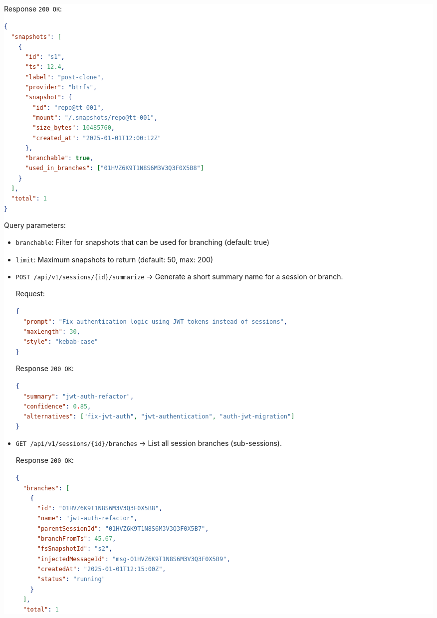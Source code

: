   Response `200 OK`:

  ```json
  {
    "snapshots": [
      {
        "id": "s1",
        "ts": 12.4,
        "label": "post-clone",
        "provider": "btrfs",
        "snapshot": {
          "id": "repo@tt-001",
          "mount": "/.snapshots/repo@tt-001",
          "size_bytes": 10485760,
          "created_at": "2025-01-01T12:00:12Z"
        },
        "branchable": true,
        "used_in_branches": ["01HVZ6K9T1N8S6M3V3Q3F0X5B8"]
      }
    ],
    "total": 1
  }
  ```

  Query parameters:
  - `branchable`: Filter for snapshots that can be used for branching (default: true)
  - `limit`: Maximum snapshots to return (default: 50, max: 200)

- `POST /api/v1/sessions/{id}/summarize` → Generate a short summary name for a session or branch.

  Request:

  ```json
  {
    "prompt": "Fix authentication logic using JWT tokens instead of sessions",
    "maxLength": 30,
    "style": "kebab-case"
  }
  ```

  Response `200 OK`:

  ```json
  {
    "summary": "jwt-auth-refactor",
    "confidence": 0.85,
    "alternatives": ["fix-jwt-auth", "jwt-authentication", "auth-jwt-migration"]
  }
  ```

- `GET /api/v1/sessions/{id}/branches` → List all session branches (sub-sessions).

  Response `200 OK`:

  ```json
  {
    "branches": [
      {
        "id": "01HVZ6K9T1N8S6M3V3Q3F0X5B8",
        "name": "jwt-auth-refactor",
        "parentSessionId": "01HVZ6K9T1N8S6M3V3Q3F0X5B7",
        "branchFromTs": 45.67,
        "fsSnapshotId": "s2",
        "injectedMessageId": "msg-01HVZ6K9T1N8S6M3V3Q3F0X5B9",
        "createdAt": "2025-01-01T12:15:00Z",
        "status": "running"
      }
    ],
    "total": 1
  ```